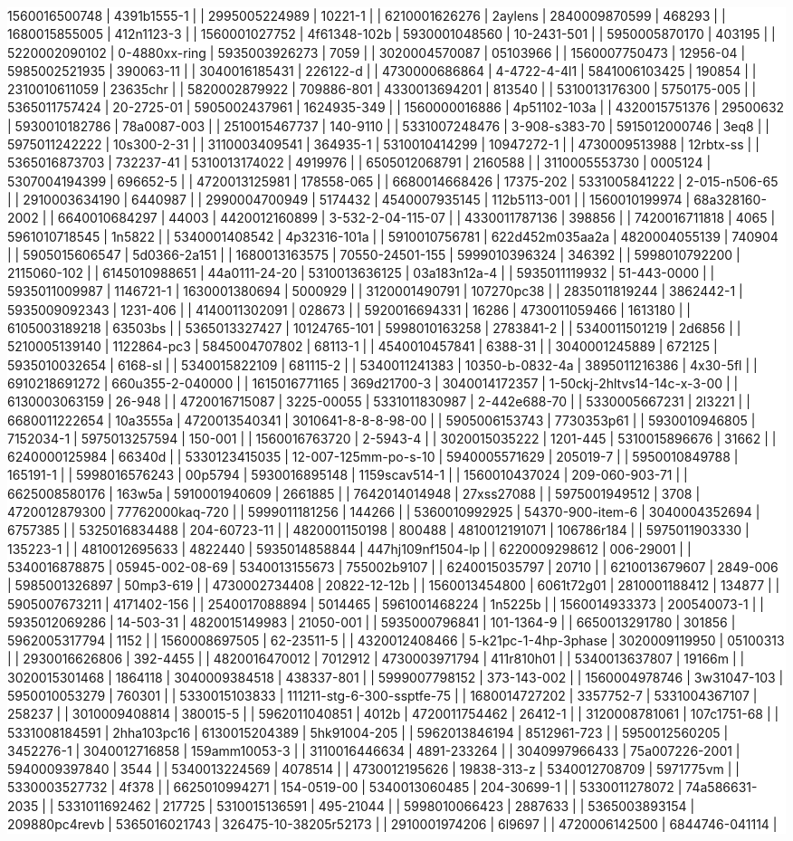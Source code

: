 1560016500748 | 4391b1555-1 |  | 2995005224989 | 10221-1 |  | 6210001626276 | 2aylens | 
2840009870599 | 468293 |  | 1680015855005 | 412n1123-3 |  | 1560001027752 | 4f61348-102b | 
5930001048560 | 10-2431-501 |  | 5950005870170 | 403195 |  | 5220002090102 | 0-4880xx-ring | 
5935003926273 | 7059 |  | 3020004570087 | 05103966 |  | 1560007750473 | 12956-04 | 
5985002521935 | 390063-11 |  | 3040016185431 | 226122-d |  | 4730000686864 | 4-4722-4-4l1 | 
5841006103425 | 190854 |  | 2310010611059 | 23635chr |  | 5820002879922 | 709886-801 | 
4330013694201 | 813540 |  | 5310013176300 | 5750175-005 |  | 5365011757424 | 20-2725-01 | 
5905002437961 | 1624935-349 |  | 1560000016886 | 4p51102-103a |  | 4320015751376 | 29500632 | 
5930010182786 | 78a0087-003 |  | 2510015467737 | 140-9110 |  | 5331007248476 | 3-908-s383-70 | 
5915012000746 | 3eq8 |  | 5975011242222 | 10s300-2-31 |  | 3110003409541 | 364935-1 | 
5310010414299 | 10947272-1 |  | 4730009513988 | 12rbtx-ss |  | 5365016873703 | 732237-41 | 
5310013174022 | 4919976 |  | 6505012068791 | 2160588 |  | 3110005553730 | 0005124 | 
5307004194399 | 696652-5 |  | 4720013125981 | 178558-065 |  | 6680014668426 | 17375-202 | 
5331005841222 | 2-015-n506-65 |  | 2910003634190 | 6440987 |  | 2990004700949 | 5174432 | 
4540007935145 | 112b5113-001 |  | 1560010199974 | 68a328160-2002 |  | 6640010684297 | 44003 | 
4420012160899 | 3-532-2-04-115-07 |  | 4330011787136 | 398856 |  | 7420016711818 | 4065 | 
5961010718545 | 1n5822 |  | 5340001408542 | 4p32316-101a |  | 5910010756781 | 622d452m035aa2a | 
4820004055139 | 740904 |  | 5905015606547 | 5d0366-2a151 |  | 1680013163575 | 70550-24501-155 | 
5999010396324 | 346392 |  | 5998010792200 | 2115060-102 |  | 6145010988651 | 44a0111-24-20 | 
5310013636125 | 03a183n12a-4 |  | 5935011119932 | 51-443-0000 |  | 5935011009987 | 1146721-1 | 
1630001380694 | 5000929 |  | 3120001490791 | 107270pc38 |  | 2835011819244 | 3862442-1 | 
5935009092343 | 1231-406 |  | 4140011302091 | 028673 |  | 5920016694331 | 16286 | 
4730011059466 | 1613180 |  | 6105003189218 | 63503bs |  | 5365013327427 | 10124765-101 | 
5998010163258 | 2783841-2 |  | 5340011501219 | 2d6856 |  | 5210005139140 | 1122864-pc3 | 
5845004707802 | 68113-1 |  | 4540010457841 | 6388-31 |  | 3040001245889 | 672125 | 
5935010032654 | 6168-sl |  | 5340015822109 | 681115-2 |  | 5340011241383 | 10350-b-0832-4a | 
3895011216386 | 4x30-5fl |  | 6910218691272 | 660u355-2-040000 |  | 1615016771165 | 369d21700-3 | 
3040014172357 | 1-50ckj-2hltvs14-14c-x-3-00 |  | 6130003063159 | 26-948 |  | 4720016715087 | 3225-00055 | 
5331011830987 | 2-442e688-70 |  | 5330005667231 | 2l3221 |  | 6680011222654 | 10a3555a | 
4720013540341 | 3010641-8-8-8-98-00 |  | 5905006153743 | 7730353p61 |  | 5930010946805 | 7152034-1 | 
5975013257594 | 150-001 |  | 1560016763720 | 2-5943-4 |  | 3020015035222 | 1201-445 | 
5310015896676 | 31662 |  | 6240000125984 | 66340d |  | 5330123415035 | 12-007-125mm-po-s-10 | 
5940005571629 | 205019-7 |  | 5950010849788 | 165191-1 |  | 5998016576243 | 00p5794 | 
5930016895148 | 1159scav514-1 |  | 1560010437024 | 209-060-903-71 |  | 6625008580176 | 163w5a | 
5910001940609 | 2661885 |  | 7642014014948 | 27xss27088 |  | 5975001949512 | 3708 | 
4720012879300 | 77762000kaq-720 |  | 5999011181256 | 144266 |  | 5360010992925 | 54370-900-item-6 | 
3040004352694 | 6757385 |  | 5325016834488 | 204-60723-11 |  | 4820001150198 | 800488 | 
4810012191071 | 106786r184 |  | 5975011903330 | 135223-1 |  | 4810012695633 | 4822440 | 
5935014858844 | 447hj109nf1504-lp |  | 6220009298612 | 006-29001 |  | 5340016878875 | 05945-002-08-69 | 
5340013155673 | 755002b9107 |  | 6240015035797 | 20710 |  | 6210013679607 | 2849-006 | 
5985001326897 | 50mp3-619 |  | 4730002734408 | 20822-12-12b |  | 1560013454800 | 6061t72g01 | 
2810001188412 | 134877 |  | 5905007673211 | 4171402-156 |  | 2540017088894 | 5014465 | 
5961001468224 | 1n5225b |  | 1560014933373 | 200540073-1 |  | 5935012069286 | 14-503-31 | 
4820015149983 | 21050-001 |  | 5935000796841 | 101-1364-9 |  | 6650013291780 | 301856 | 
5962005317794 | 1152 |  | 1560008697505 | 62-23511-5 |  | 4320012408466 | 5-k21pc-1-4hp-3phase | 
3020009119950 | 05100313 |  | 2930016626806 | 392-4455 |  | 4820016470012 | 7012912 | 
4730003971794 | 411r810h01 |  | 5340013637807 | 19166m |  | 3020015301468 | 1864118 | 
3040009384518 | 438337-801 |  | 5999007798152 | 373-143-002 |  | 1560004978746 | 3w31047-103 | 
5950010053279 | 760301 |  | 5330015103833 | 111211-stg-6-300-ssptfe-75 |  | 1680014727202 | 3357752-7 | 
5331004367107 | 258237 |  | 3010009408814 | 380015-5 |  | 5962011040851 | 4012b | 
4720011754462 | 26412-1 |  | 3120008781061 | 107c1751-68 |  | 5331008184591 | 2hha103pc16 | 
6130015204389 | 5hk91004-205 |  | 5962013846194 | 8512961-723 |  | 5950012560205 | 3452276-1 | 
3040012716858 | 159amm10053-3 |  | 3110016446634 | 4891-233264 |  | 3040997966433 | 75a007226-2001 | 
5940009397840 | 3544 |  | 5340013224569 | 4078514 |  | 4730012195626 | 19838-313-z | 
5340012708709 | 5971775vm |  | 5330003527732 | 4f378 |  | 6625010994271 | 154-0519-00 | 
5340013060485 | 204-30699-1 |  | 5330011278072 | 74a586631-2035 |  | 5331011692462 | 217725 | 
5310015136591 | 495-21044 |  | 5998010066423 | 2887633 |  | 5365003893154 | 209880pc4revb | 
5365016021743 | 326475-10-38205r52173 |  | 2910001974206 | 6l9697 |  | 4720006142500 | 6844746-041114 | 